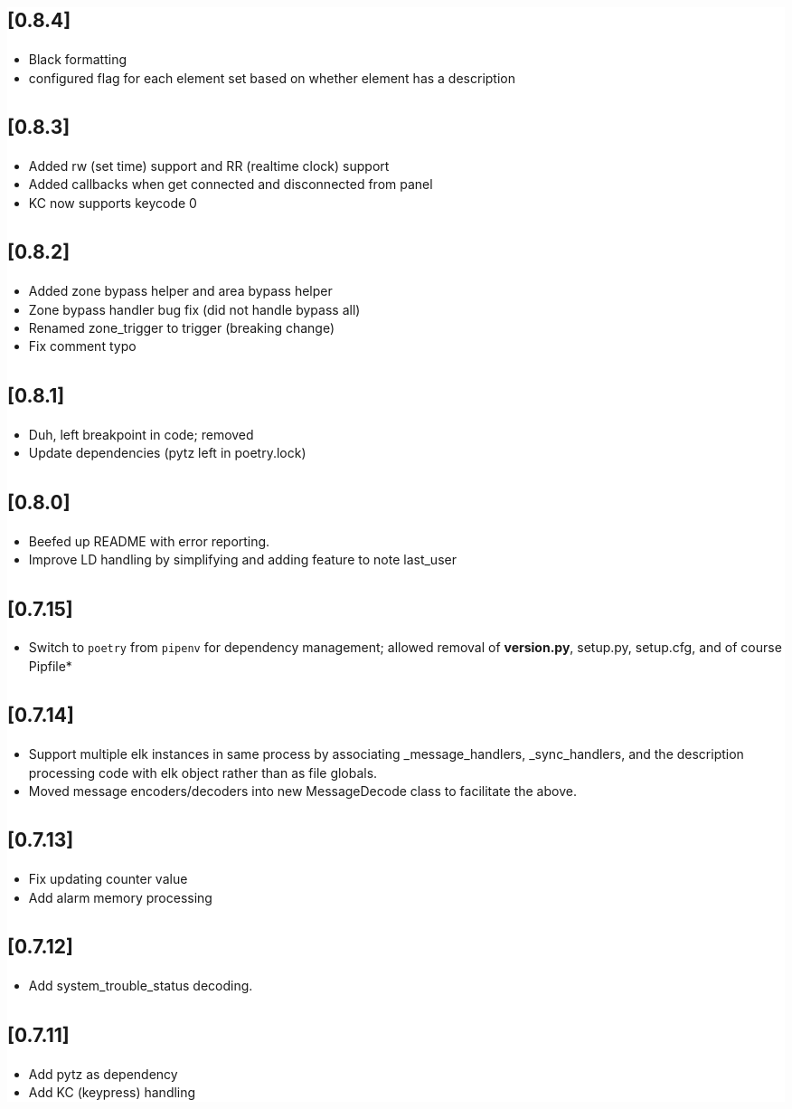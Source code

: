 ## [0.8.4]
- Black formatting
- configured flag for each element set based on whether element has
  a description

## [0.8.3]
- Added rw (set time) support and RR (realtime clock) support
- Added callbacks when get connected and disconnected from panel
- KC now supports keycode 0

## [0.8.2]
- Added zone bypass helper and area bypass helper
- Zone bypass handler bug fix (did not handle bypass all)
- Renamed zone_trigger to trigger (breaking change)
- Fix comment typo

## [0.8.1]
- Duh, left breakpoint in code; removed
- Update dependencies (pytz left in poetry.lock)

## [0.8.0]
- Beefed up README with error reporting.
- Improve LD handling by simplifying and adding feature to note last_user

## [0.7.15]
- Switch to `poetry` from `pipenv` for dependency management; allowed
  removal of __version.py__, setup.py, setup.cfg, and of course
  Pipfile*

## [0.7.14]
- Support multiple elk instances in same process by associating
  _message_handlers, _sync_handlers, and the description processing
  code with elk object rather than as file globals.
- Moved message encoders/decoders into new MessageDecode class
  to facilitate the above.

## [0.7.13]
- Fix updating counter value
- Add alarm memory processing

## [0.7.12]
- Add system_trouble_status decoding.

## [0.7.11]
- Add pytz as dependency
- Add KC (keypress) handling
